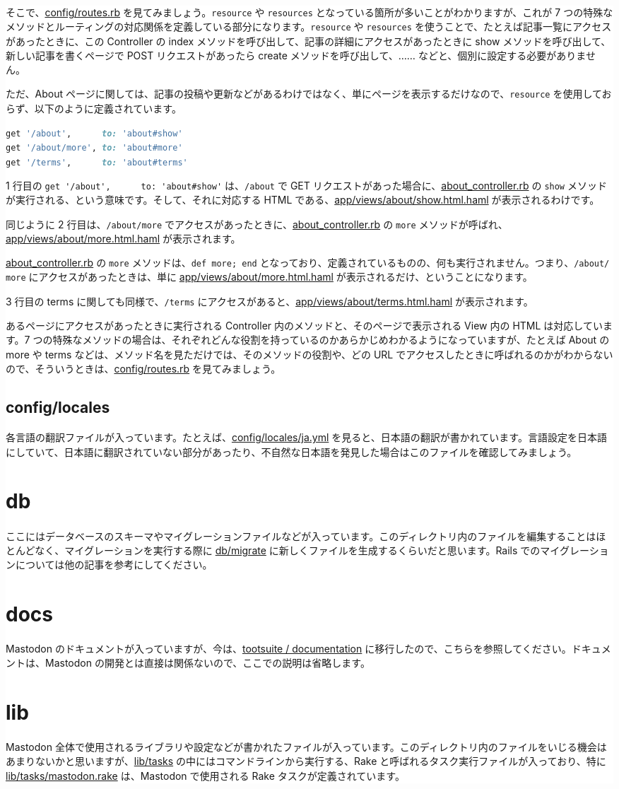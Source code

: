 そこで、[config/routes.rb](https://github.com/tootsuite/mastodon/blob/master/config/routes.rb) を見てみましょう。`resource` や `resources` となっている箇所が多いことがわかりますが、これが 7 つの特殊なメソッドとルーティングの対応関係を定義している部分になります。`resource` や `resources` を使うことで、たとえば記事一覧にアクセスがあったときに、この Controller の index メソッドを呼び出して、記事の詳細にアクセスがあったときに show メソッドを呼び出して、新しい記事を書くページで POST リクエストがあったら create メソッドを呼び出して、…… などと、個別に設定する必要がありません。

ただ、About ページに関しては、記事の投稿や更新などがあるわけではなく、単にページを表示するだけなので、`resource` を使用しておらず、以下のように定義されています。

```ruby
get '/about',      to: 'about#show'
get '/about/more', to: 'about#more'
get '/terms',      to: 'about#terms'
```

1 行目の `get '/about',      to: 'about#show'` は、`/about` で GET リクエストがあった場合に、[about_controller.rb](https://github.com/tootsuite/mastodon/blob/master/app/controllers/about_controller.rb) の `show` メソッドが実行される、という意味です。そして、それに対応する HTML である、[app/views/about/show.html.haml](https://github.com/tootsuite/mastodon/blob/master/app/views/about/show.html.haml) が表示されるわけです。

同じように 2 行目は、`/about/more` でアクセスがあったときに、[about_controller.rb](https://github.com/tootsuite/mastodon/blob/master/app/controllers/about_controller.rb) の `more` メソッドが呼ばれ、[app/views/about/more.html.haml](https://github.com/tootsuite/mastodon/blob/master/app/views/about/more.html.haml) が表示されます。

[about_controller.rb](https://github.com/tootsuite/mastodon/blob/master/app/controllers/about_controller.rb) の `more` メソッドは、`def more; end` となっており、定義されているものの、何も実行されません。つまり、`/about/more` にアクセスがあったときは、単に [app/views/about/more.html.haml](https://github.com/tootsuite/mastodon/blob/master/app/views/about/more.html.haml) が表示されるだけ、ということになります。

3 行目の terms に関しても同様で、`/terms` にアクセスがあると、[app/views/about/terms.html.haml](https://github.com/tootsuite/mastodon/blob/master/app/views/about/terms.html.haml) が表示されます。

あるページにアクセスがあったときに実行される Controller 内のメソッドと、そのページで表示される View 内の HTML は対応しています。7 つの特殊なメソッドの場合は、それぞれどんな役割を持っているのかあらかじめわかるようになっていますが、たとえば About の more や terms などは、メソッド名を見ただけでは、そのメソッドの役割や、どの URL でアクセスしたときに呼ばれるのかがわからないので、そういうときは、[config/routes.rb](https://github.com/tootsuite/mastodon/blob/master/config/routes.rb) を見てみましょう。

## config/locales
各言語の翻訳ファイルが入っています。たとえば、[config/locales/ja.yml](https://github.com/tootsuite/mastodon/blob/master/config/locales/ja.yml) を見ると、日本語の翻訳が書かれています。言語設定を日本語にしていて、日本語に翻訳されていない部分があったり、不自然な日本語を発見した場合はこのファイルを確認してみましょう。

# db
ここにはデータベースのスキーマやマイグレーションファイルなどが入っています。このディレクトリ内のファイルを編集することはほとんどなく、マイグレーションを実行する際に [db/migrate](https://github.com/tootsuite/mastodon/tree/master/db/migrate) に新しくファイルを生成するくらいだと思います。Rails でのマイグレーションについては他の記事を参考にしてください。

# docs
Mastodon のドキュメントが入っていますが、今は、[tootsuite / documentation](https://github.com/tootsuite/documentation) に移行したので、こちらを参照してください。ドキュメントは、Mastodon の開発とは直接は関係ないので、ここでの説明は省略します。

# lib
Mastodon 全体で使用されるライブラリや設定などが書かれたファイルが入っています。このディレクトリ内のファイルをいじる機会はあまりないかと思いますが、[lib/tasks](https://github.com/tootsuite/mastodon/blob/master/lib/tasks) の中にはコマンドラインから実行する、Rake と呼ばれるタスク実行ファイルが入っており、特に [lib/tasks/mastodon.rake](https://github.com/tootsuite/mastodon/blob/master/lib/tasks/mastodon.rake) は、Mastodon で使用される Rake タスクが定義されています。
